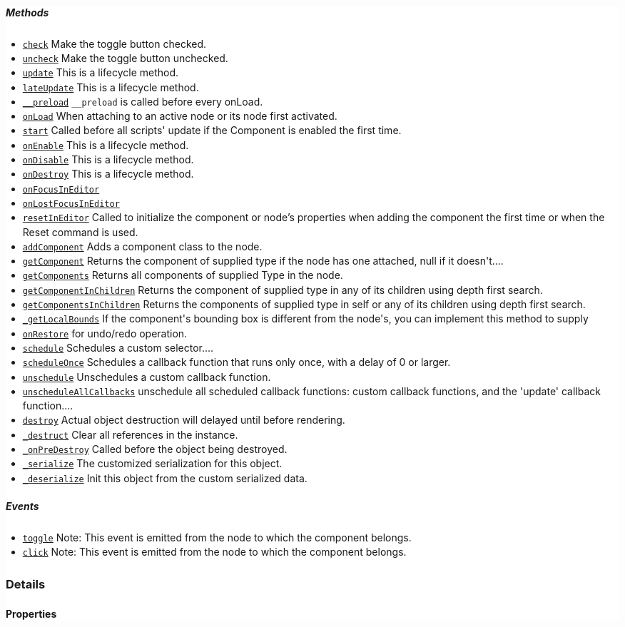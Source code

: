 

##### Methods

  - [`check`](#check) Make the toggle button checked.
  - [`uncheck`](#uncheck) Make the toggle button unchecked.
  - [`update`](#update) This is a lifecycle method.
  - [`lateUpdate`](#lateupdate) This is a lifecycle method.
  - [`__preload`](#preload) `__preload` is called before every onLoad.
  - [`onLoad`](#onload) When attaching to an active node or its node first activated.
  - [`start`](#start) Called before all scripts' update if the Component is enabled the first time.
  - [`onEnable`](#onenable) This is a lifecycle method.
  - [`onDisable`](#ondisable) This is a lifecycle method.
  - [`onDestroy`](#ondestroy) This is a lifecycle method.
  - [`onFocusInEditor`](#onfocusineditor) 
  - [`onLostFocusInEditor`](#onlostfocusineditor) 
  - [`resetInEditor`](#resetineditor) Called to initialize the component or node’s properties when adding the component the first time or when the Reset command is used.
  - [`addComponent`](#addcomponent) Adds a component class to the node.
  - [`getComponent`](#getcomponent) Returns the component of supplied type if the node has one attached, null if it doesn't....
  - [`getComponents`](#getcomponents) Returns all components of supplied Type in the node.
  - [`getComponentInChildren`](#getcomponentinchildren) Returns the component of supplied type in any of its children using depth first search.
  - [`getComponentsInChildren`](#getcomponentsinchildren) Returns the components of supplied type in self or any of its children using depth first search.
  - [`_getLocalBounds`](#getlocalbounds) If the component's bounding box is different from the node's, you can implement this method to supply
  - [`onRestore`](#onrestore) for undo/redo operation.
  - [`schedule`](#schedule) Schedules a custom selector....
  - [`scheduleOnce`](#scheduleonce) Schedules a callback function that runs only once, with a delay of 0 or larger.
  - [`unschedule`](#unschedule) Unschedules a custom callback function.
  - [`unscheduleAllCallbacks`](#unscheduleallcallbacks) unschedule all scheduled callback functions: custom callback functions, and the 'update' callback function....
  - [`destroy`](#destroy) Actual object destruction will delayed until before rendering.
  - [`_destruct`](#destruct) Clear all references in the instance.
  - [`_onPreDestroy`](#onpredestroy) Called before the object being destroyed.
  - [`_serialize`](#serialize) The customized serialization for this object.
  - [`_deserialize`](#deserialize) Init this object from the custom serialized data.



##### Events

  - [`toggle`](#toggle) Note: This event is emitted from the node to which the component belongs.
  - [`click`](#click) Note: This event is emitted from the node to which the component belongs.


### Details


#### Properties

